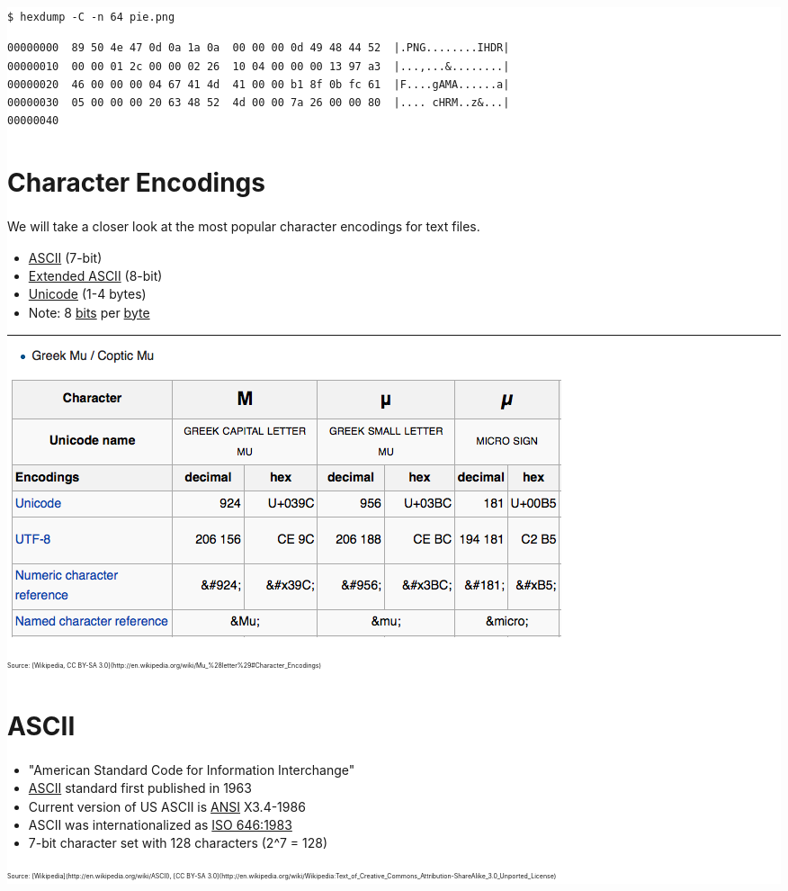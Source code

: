 `$ hexdump -C -n 64 pie.png`
```
00000000  89 50 4e 47 0d 0a 1a 0a  00 00 00 0d 49 48 44 52  |.PNG........IHDR|
00000010  00 00 01 2c 00 00 02 26  10 04 00 00 00 13 97 a3  |...,...&........|
00000020  46 00 00 00 04 67 41 4d  41 00 00 b1 8f 0b fc 61  |F....gAMA......a|
00000030  05 00 00 00 20 63 48 52  4d 00 00 7a 26 00 00 80  |.... cHRM..z&...|
00000040
```

Character Encodings
========================================================

We will take a closer look at the most popular character encodings for text files.

- [ASCII](http://en.wikipedia.org/wiki/ASCII) (7-bit)
- [Extended ASCII](http://en.wikipedia.org/wiki/Extended_ASCII) (8-bit)
- [Unicode](http://en.wikipedia.org/wiki/Unicode) (1-4 bytes)
- Note: 8 [bits](http://en.wikipedia.org/wiki/Bit) 
per [byte](http://en.wikipedia.org/wiki/Byte)

----

![mu](images/mu2.png)

<small style="font-size:.5em">
Source: [Wikipedia, CC BY-SA 3.0](http://en.wikipedia.org/wiki/Mu_%28letter%29#Character_Encodings)
</small>

ASCII
========================================================

- "American Standard Code for Information Interchange"
- [ASCII](http://en.wikipedia.org/wiki/ASCII) standard first published in 1963
- Current version of US ASCII is [ANSI](http://en.wikipedia.org/wiki/American_National_Standards_Institute) X3.4-1986
- ASCII was internationalized as [ISO 646:1983](http://en.wikipedia.org/wiki/ISO/IEC_646)
- 7-bit character set with 128 characters (2^7 = 128)

<small style="font-size:.5em">
Source: [Wikipedia](http://en.wikipedia.org/wiki/ASCII), [CC BY-SA 3.0](http://en.wikipedia.org/wiki/Wikipedia:Text_of_Creative_Commons_Attribution-ShareAlike_3.0_Unported_License)
</small>
